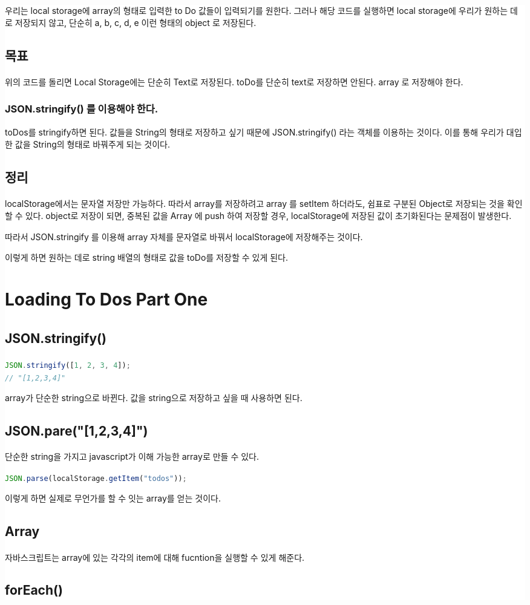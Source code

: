 우리는 local storage에 array의 형태로 입력한 to Do 값들이 입력되기를 원한다.
그러나 해당 코드를 실행하면 local storage에 우리가 원하는 데로 저장되지 않고, 단순히 a, b, c, d, e 이런 형태의 object 로 저장된다.

## 목표

위의 코드를 돌리면 Local Storage에는 단순히 Text로 저장된다.
toDo를 단순히 text로 저장하면 안된다.
array 로 저장해야 한다.

### JSON.stringify() 를 이용해야 한다.

toDos를 stringify하면 된다.
값들을 String의 형태로 저장하고 싶기 때문에 JSON.stringify() 라는 객체를 이용하는 것이다.
이를 통해 우리가 대입한 값을 String의 형태로 바꿔주게 되는 것이다.

## 정리

localStorage에서는 문자열 저장만 가능하다.
따라서 array를 저장하려고 array 를 setItem 하더라도, 쉼표로 구분된 Object로 저장되는 것을 확인할 수 있다.
object로 저장이 되면, 중복된 값을 Array 에 push 하여 저장할 경우, localStorage에 저장된 값이 초기화된다는 문제점이 발생한다.

따라서 JSON.stringify 를 이용해 array 자체를 문자열로 바꿔서 localStorage에 저장해주는 것이다.

이렇게 하면 원하는 데로 string 배열의 형태로 값을 toDo를 저장할 수 있게 된다.

# Loading To Dos Part One

## JSON.stringify()

```javascript
JSON.stringify([1, 2, 3, 4]);
// "[1,2,3,4]"
```

array가 단순한 string으로 바뀐다.
값을 string으로 저장하고 싶을 때 사용하면 된다.

## JSON.pare("[1,2,3,4]")

단순한 string을 가지고 javascript가 이해 가능한 array로 만들 수 있다.

```javascript
JSON.parse(localStorage.getItem("todos"));
```

이렇게 하면 실제로 무언가를 할 수 잇는 array를 얻는 것이다.

## Array

자바스크립트는 array에 있는 각각의 item에 대해 fucntion을 실행할 수 있게 해준다.

## forEach()
